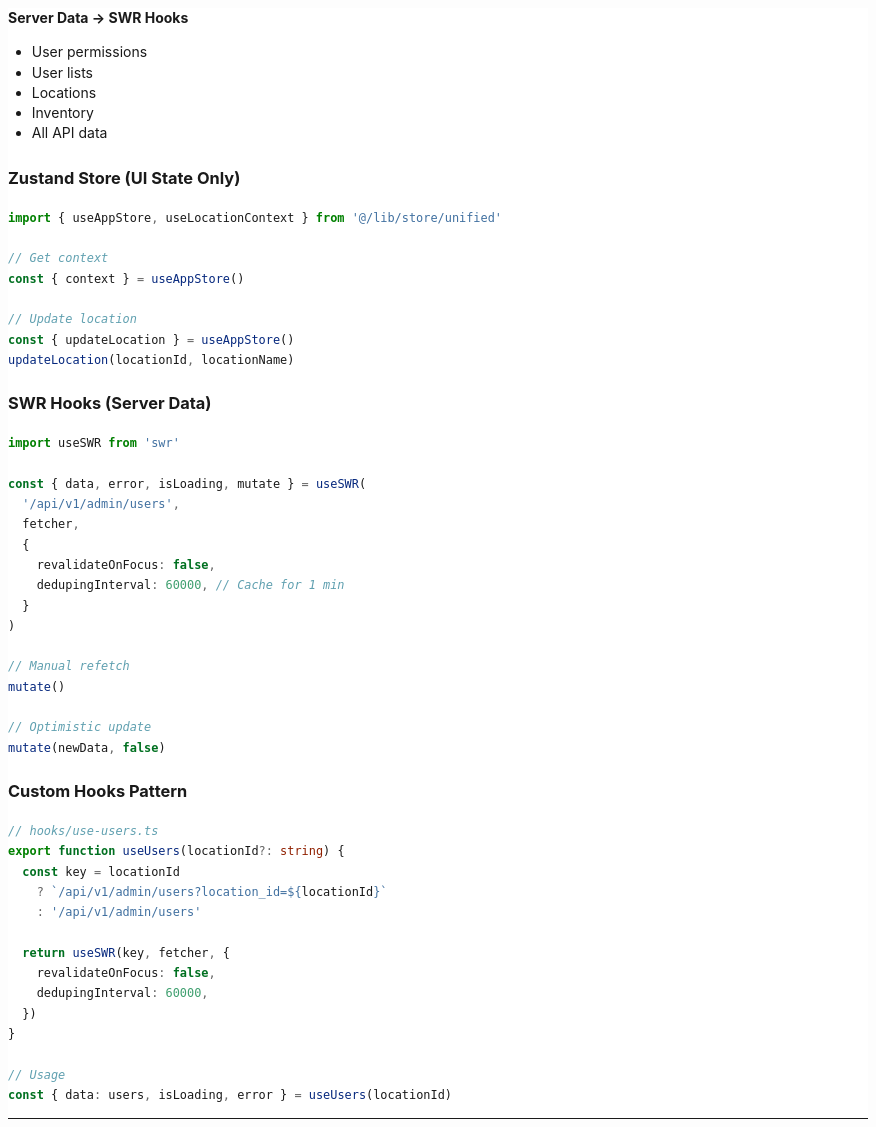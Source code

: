 **Server Data → SWR Hooks**
- User permissions
- User lists
- Locations
- Inventory
- All API data

### Zustand Store (UI State Only)

```typescript
import { useAppStore, useLocationContext } from '@/lib/store/unified'

// Get context
const { context } = useAppStore()

// Update location
const { updateLocation } = useAppStore()
updateLocation(locationId, locationName)
```

### SWR Hooks (Server Data)

```typescript
import useSWR from 'swr'

const { data, error, isLoading, mutate } = useSWR(
  '/api/v1/admin/users',
  fetcher,
  {
    revalidateOnFocus: false,
    dedupingInterval: 60000, // Cache for 1 min
  }
)

// Manual refetch
mutate()

// Optimistic update
mutate(newData, false)
```

### Custom Hooks Pattern

```typescript
// hooks/use-users.ts
export function useUsers(locationId?: string) {
  const key = locationId 
    ? `/api/v1/admin/users?location_id=${locationId}`
    : '/api/v1/admin/users'
  
  return useSWR(key, fetcher, {
    revalidateOnFocus: false,
    dedupingInterval: 60000,
  })
}

// Usage
const { data: users, isLoading, error } = useUsers(locationId)
```

---